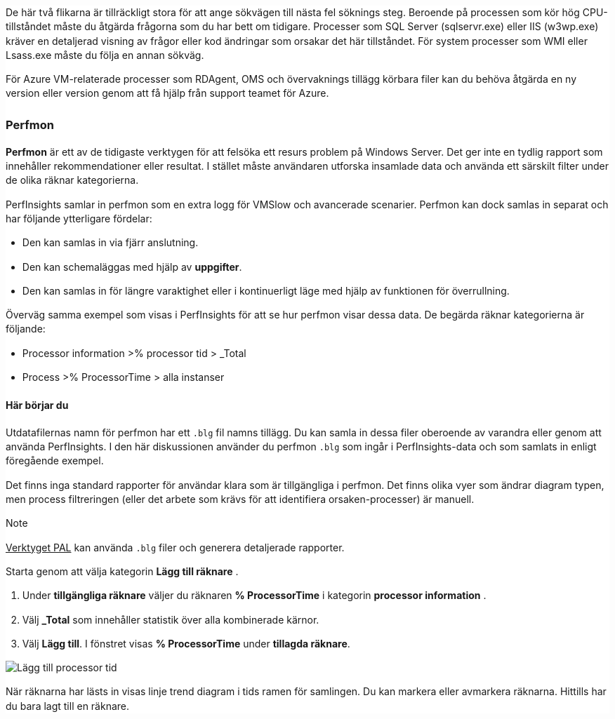 De här två flikarna är tillräckligt stora för att ange sökvägen till nästa fel söknings steg. Beroende på processen som kör hög CPU-tillståndet måste du åtgärda frågorna som du har bett om tidigare. Processer som SQL Server (sqlservr.exe) eller IIS (w3wp.exe) kräver en detaljerad visning av frågor eller kod ändringar som orsakar det här tillståndet. För system processer som WMI eller Lsass.exe måste du följa en annan sökväg.

För Azure VM-relaterade processer som RDAgent, OMS och övervaknings tillägg körbara filer kan du behöva åtgärda en ny version eller version genom att få hjälp från support teamet för Azure.

### <a name="perfmon"></a>Perfmon

**Perfmon** är ett av de tidigaste verktygen för att felsöka ett resurs problem på Windows Server. Det ger inte en tydlig rapport som innehåller rekommendationer eller resultat. I stället måste användaren utforska insamlade data och använda ett särskilt filter under de olika räknar kategorierna.

PerfInsights samlar in perfmon som en extra logg för VMSlow och avancerade scenarier. Perfmon kan dock samlas in separat och har följande ytterligare fördelar:

- Den kan samlas in via fjärr anslutning.

- Den kan schemaläggas med hjälp av **uppgifter**.

- Den kan samlas in för längre varaktighet eller i kontinuerligt läge med hjälp av funktionen för överrullning.

Överväg samma exempel som visas i PerfInsights för att se hur perfmon visar dessa data. De begärda räknar kategorierna är följande:

- Processor information >% processor tid > _Total

- Process >% ProcessorTime > alla instanser

#### <a name="where-to-start"></a>Här börjar du

Utdatafilernas namn för perfmon har ett `.blg` fil namns tillägg. Du kan samla in dessa filer oberoende av varandra eller genom att använda PerfInsights. I den här diskussionen använder du perfmon `.blg` som ingår i PerfInsights-data och som samlats in enligt föregående exempel.

Det finns inga standard rapporter för användar klara som är tillgängliga i perfmon. Det finns olika vyer som ändrar diagram typen, men process filtreringen (eller det arbete som krävs för att identifiera orsaken-processer) är manuell.

> [!NOTE]
> [Verktyget PAL](https://github.com/clinthuffman/PAL) kan använda `.blg` filer och generera detaljerade rapporter.

Starta genom att välja kategorin **Lägg till räknare** .

1. Under **tillgängliga räknare** väljer du räknaren **% ProcessorTime** i kategorin **processor information** .

1. Välj **_Total** som innehåller statistik över alla kombinerade kärnor.

1. Välj **Lägg till**. I fönstret visas **% ProcessorTime** under  **tillagda räknare**.

  ![Lägg till processor tid](./media/troubleshoot-high-cpu-issues-azure-windows-vm/11-add-processor-time.png)

När räknarna har lästs in visas linje trend diagram i tids ramen för samlingen. Du kan markera eller avmarkera räknarna. Hittills har du bara lagt till en räknare.
